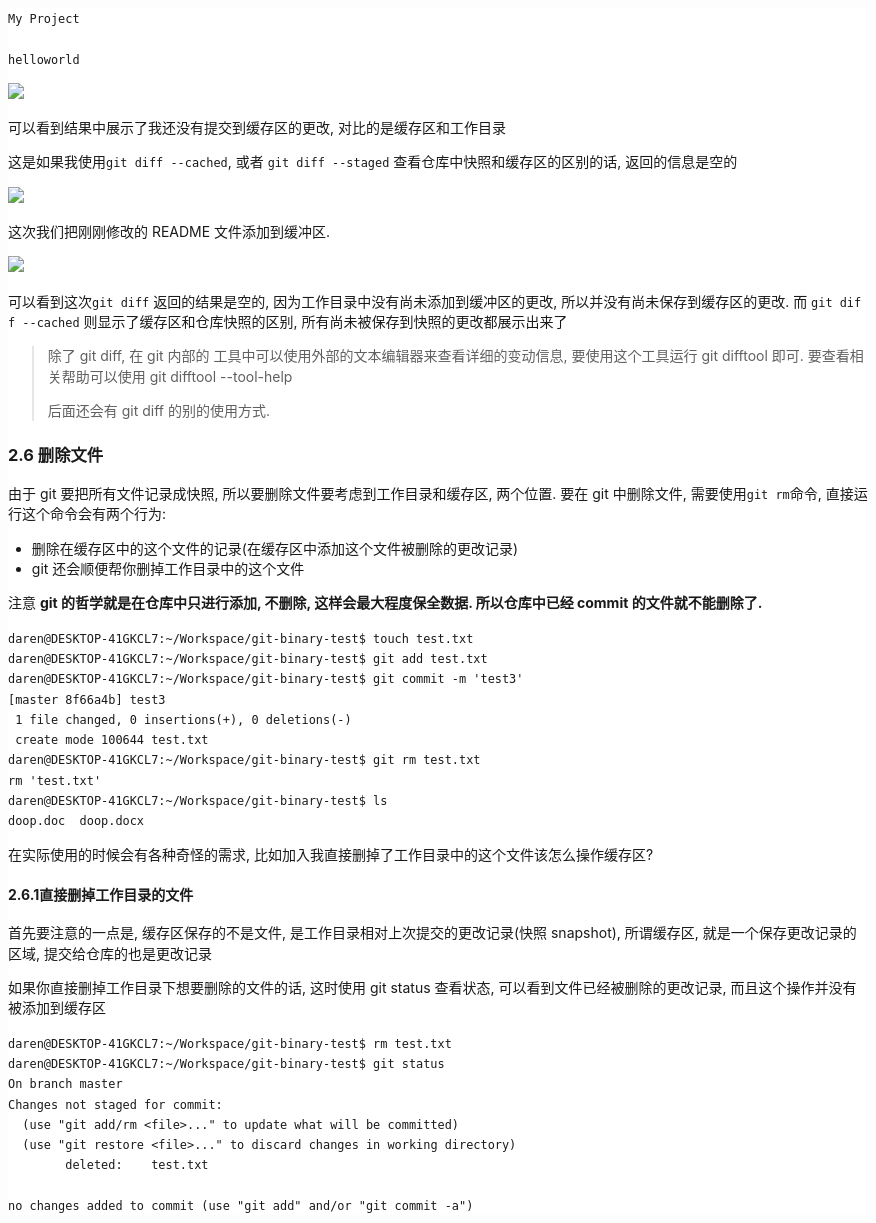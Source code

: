 ```
My Project

helloworld
```

![](https://raw.githubusercontent.com/heidaren0000/blogGallery/master/img/20200716172751.png)

可以看到结果中展示了我还没有提交到缓存区的更改, 对比的是缓存区和工作目录

这是如果我使用`git diff --cached`, 或者 `git diff --staged` 查看仓库中快照和缓存区的区别的话, 返回的信息是空的

![](https://raw.githubusercontent.com/heidaren0000/blogGallery/master/img/20200716173139.png)

这次我们把刚刚修改的 README 文件添加到缓冲区.

![](https://raw.githubusercontent.com/heidaren0000/blogGallery/master/img/20200716173302.png)

可以看到这次`git diff` 返回的结果是空的, 因为工作目录中没有尚未添加到缓冲区的更改, 所以并没有尚未保存到缓存区的更改. 而 `git diff --cached` 则显示了缓存区和仓库快照的区别, 所有尚未被保存到快照的更改都展示出来了

> 除了 git diff, 在 git 内部的 工具中可以使用外部的文本编辑器来查看详细的变动信息, 要使用这个工具运行 git difftool 即可. 要查看相关帮助可以使用 git difftool --tool-help
>
> 后面还会有 git diff 的别的使用方式.

### 2.6 删除文件

由于 git 要把所有文件记录成快照, 所以要删除文件要考虑到工作目录和缓存区, 两个位置. 要在 git 中删除文件, 需要使用`git rm`命令, 直接运行这个命令会有两个行为: 

- 删除在缓存区中的这个文件的记录(在缓存区中添加这个文件被删除的更改记录)
- git 还会顺便帮你删掉工作目录中的这个文件

注意 **git 的哲学就是在仓库中只进行添加, 不删除, 这样会最大程度保全数据. 所以仓库中已经 commit 的文件就不能删除了.**

```shell
daren@DESKTOP-41GKCL7:~/Workspace/git-binary-test$ touch test.txt
daren@DESKTOP-41GKCL7:~/Workspace/git-binary-test$ git add test.txt
daren@DESKTOP-41GKCL7:~/Workspace/git-binary-test$ git commit -m 'test3'
[master 8f66a4b] test3
 1 file changed, 0 insertions(+), 0 deletions(-)
 create mode 100644 test.txt
daren@DESKTOP-41GKCL7:~/Workspace/git-binary-test$ git rm test.txt
rm 'test.txt'
daren@DESKTOP-41GKCL7:~/Workspace/git-binary-test$ ls
doop.doc  doop.docx
```

在实际使用的时候会有各种奇怪的需求, 比如加入我直接删掉了工作目录中的这个文件该怎么操作缓存区?

#### 2.6.1直接删掉工作目录的文件

首先要注意的一点是, 缓存区保存的不是文件,  是工作目录相对上次提交的更改记录(快照 snapshot), 所谓缓存区, 就是一个保存更改记录的区域, 提交给仓库的也是更改记录

如果你直接删掉工作目录下想要删除的文件的话, 这时使用 git status 查看状态, 可以看到文件已经被删除的更改记录, 而且这个操作并没有被添加到缓存区

```shell
daren@DESKTOP-41GKCL7:~/Workspace/git-binary-test$ rm test.txt
daren@DESKTOP-41GKCL7:~/Workspace/git-binary-test$ git status
On branch master
Changes not staged for commit:
  (use "git add/rm <file>..." to update what will be committed)
  (use "git restore <file>..." to discard changes in working directory)
        deleted:    test.txt

no changes added to commit (use "git add" and/or "git commit -a")
```

